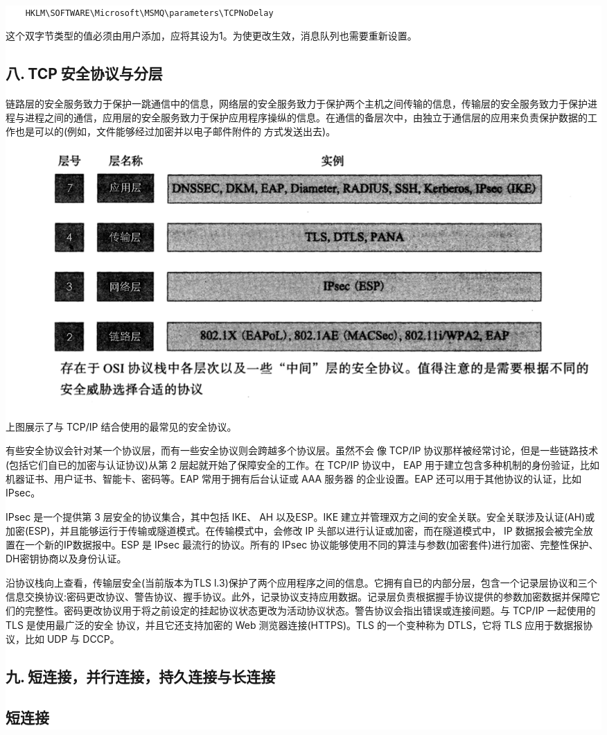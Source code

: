```
    HKLM\SOFTWARE\Microsoft\MSMQ\parameters\TCPNoDelay
```

这个双字节类型的值必须由用户添加，应将其设为1。为使更改生效，消息队列也需要重新设置。

## 八. TCP 安全协议与分层


链路层的安全服务致力于保护一跳通信中的信息，网络层的安全服务致力于保护两个主机之间传输的信息，传输层的安全服务致力于保护进程与进程之间的通信，应用层的安全服务致力于保护应用程序操纵的信息。在通信的备层次中，由独立于通信层的应用来负责保护数据的工作也是可以的(例如，文件能够经过加密并以电子邮件附件的 方式发送出去)。


<p align='center'>
<img src='../images/tcp_sec.png'>
</p>

上图展示了与 TCP/IP 结合使用的最常见的安全协议。


有些安全协议会针对某一个协议层，而有一些安全协议则会跨越多个协议层。虽然不会
像 TCP/IP 协议那样被经常讨论，但是一些链路技术(包括它们自已的加密与认证协议)从第  2 层起就开始了保障安全的工作。在 TCP/IP 协议中， EAP 用于建立包含多种机制的身份验证，比如机器证书、用户证书、智能卡、密码等。EAP 常用于拥有后台认证或 AAA 服务器 的企业设置。EAP 还可以用于其他协议的认证，比如 IPsec。

IPsec 是一个提供第 3 层安全的协议集合，其中包括 IKE、 AH 以及ESP。IKE 建立并管理双方之间的安全关联。安全关联涉及认证(AH)或加密(ESP)，并且能够运行于传输或隧道模式。在传输模式中，会修改 IP 头部以进行认证或加密，而在隧道模式中， IP 数据报会被完全放置在一个新的IP数据报中。ESP 是 IPsec 最流行的协议。所有的 IPsec 协议能够使用不同的算洼与参数(加密套件)进行加密、完整性保护、 DH密钥协商以及身份认证。

沿协议栈向上查看，传输层安全(当前版本为TLS l.3)保护了两个应用程序之间的信息。它拥有自已的内部分层，包含一个记录层协议和三个信息交换协议:密码更改协议、警告协议、握手协议。此外，记录协议支持应用数据。记录层负责根据握手协议提供的参数加密数据并保障它们的完整性。密码更改协议用于将之前设定的挂起协议状态更改为活动协议状态。警告协议会指出错误或连接间题。与 TCP/IP 一起使用的 TLS 是使用最广泛的安全 协议，并且它还支持加密的 Web 测览器连接(HTTPS)。TLS 的一个变种称为 DTLS，它将 TLS 应用于数据报协议，比如 UDP 与 DCCP。


## 九. 短连接，并行连接，持久连接与长连接


## 短连接
